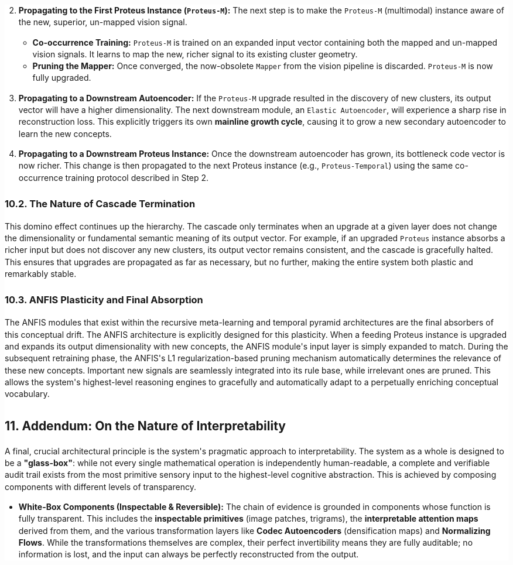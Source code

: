 2.  **Propagating to the First Proteus Instance (`Proteus-M`):** The next step is to make the `Proteus-M` (multimodal) instance aware of the new, superior, un-mapped vision signal.

    - **Co-occurrence Training:** `Proteus-M` is trained on an expanded input vector containing both the mapped and un-mapped vision signals. It learns to map the new, richer signal to its existing cluster geometry.
    - **Pruning the Mapper:** Once converged, the now-obsolete `Mapper` from the vision pipeline is discarded. `Proteus-M` is now fully upgraded.

3.  **Propagating to a Downstream Autoencoder:** If the `Proteus-M` upgrade resulted in the discovery of new clusters, its output vector will have a higher dimensionality. The next downstream module, an `Elastic Autoencoder`, will experience a sharp rise in reconstruction loss. This explicitly triggers its own **mainline growth cycle**, causing it to grow a new secondary autoencoder to learn the new concepts.

4.  **Propagating to a Downstream Proteus Instance:** Once the downstream autoencoder has grown, its bottleneck code vector is now richer. This change is then propagated to the next Proteus instance (e.g., `Proteus-Temporal`) using the same co-occurrence training protocol described in Step 2.

### 10.2. The Nature of Cascade Termination

This domino effect continues up the hierarchy. The cascade only terminates when an upgrade at a given layer does not change the dimensionality or fundamental semantic meaning of its output vector. For example, if an upgraded `Proteus` instance absorbs a richer input but does not discover any new clusters, its output vector remains consistent, and the cascade is gracefully halted. This ensures that upgrades are propagated as far as necessary, but no further, making the entire system both plastic and remarkably stable.

### 10.3. ANFIS Plasticity and Final Absorption

The ANFIS modules that exist within the recursive meta-learning and temporal pyramid architectures are the final absorbers of this conceptual drift. The ANFIS architecture is explicitly designed for this plasticity. When a feeding Proteus instance is upgraded and expands its output dimensionality with new concepts, the ANFIS module's input layer is simply expanded to match. During the subsequent retraining phase, the ANFIS's L1 regularization-based pruning mechanism automatically determines the relevance of these new concepts. Important new signals are seamlessly integrated into its rule base, while irrelevant ones are pruned. This allows the system's highest-level reasoning engines to gracefully and automatically adapt to a perpetually enriching conceptual vocabulary.

## 11. Addendum: On the Nature of Interpretability

A final, crucial architectural principle is the system's pragmatic approach to interpretability. The system as a whole is designed to be a **"glass-box"**: while not every single mathematical operation is independently human-readable, a complete and verifiable audit trail exists from the most primitive sensory input to the highest-level cognitive abstraction. This is achieved by composing components with different levels of transparency.

- **White-Box Components (Inspectable & Reversible):** The chain of evidence is grounded in components whose function is fully transparent. This includes the **inspectable primitives** (image patches, trigrams), the **interpretable attention maps** derived from them, and the various transformation layers like **Codec Autoencoders** (densification maps) and **Normalizing Flows**. While the transformations themselves are complex, their perfect invertibility means they are fully auditable; no information is lost, and the input can always be perfectly reconstructed from the output.
